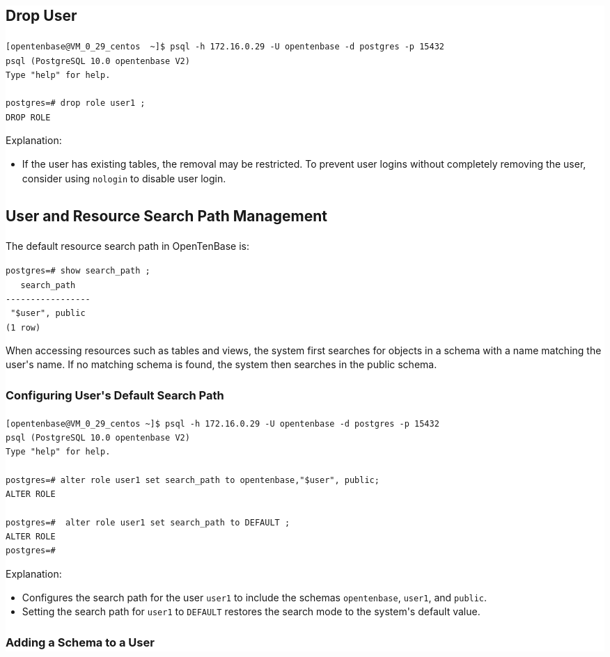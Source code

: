 ## Drop User 
```
[opentenbase@VM_0_29_centos  ~]$ psql -h 172.16.0.29 -U opentenbase -d postgres -p 15432
psql (PostgreSQL 10.0 opentenbase V2)
Type "help" for help.

postgres=# drop role user1 ;
DROP ROLE
```

Explanation:

- If the user has existing tables, the removal may be restricted. To prevent user logins without completely removing the user, consider using `nologin` to disable user login.

## User and Resource Search Path Management 

The default resource search path in OpenTenBase is:

```
postgres=# show search_path ;
   search_path   
-----------------
 "$user", public
(1 row)
```

When accessing resources such as tables and views, the system first searches for objects in a schema with a name matching the user's name. If no matching schema is found, the system then searches in the public schema.

### Configuring User's Default Search Path 

```
[opentenbase@VM_0_29_centos ~]$ psql -h 172.16.0.29 -U opentenbase -d postgres -p 15432
psql (PostgreSQL 10.0 opentenbase V2)
Type "help" for help.

postgres=# alter role user1 set search_path to opentenbase,"$user", public;
ALTER ROLE

postgres=#  alter role user1 set search_path to DEFAULT ;
ALTER ROLE
postgres=# 

```
Explanation: 

-	Configures the search path for the user `user1` to include the schemas `opentenbase`, `user1`, and `public`.
-	Setting the search path for `user1` to `DEFAULT` restores the search mode to the system's default value. 

### Adding a Schema to a User
